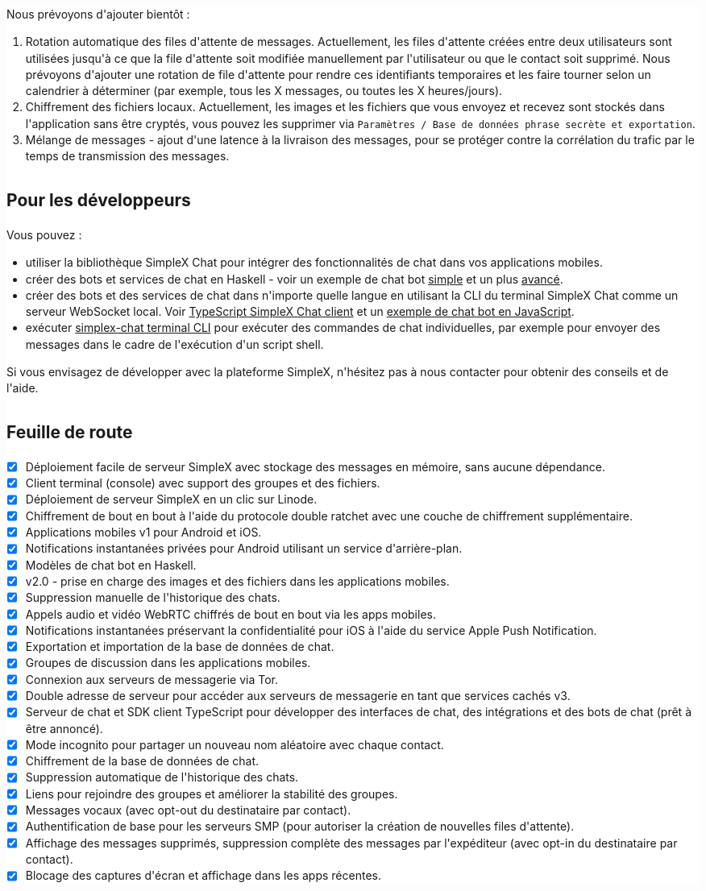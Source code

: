 
Nous prévoyons d'ajouter bientôt :

1. Rotation automatique des files d'attente de messages. Actuellement, les files d'attente créées entre deux utilisateurs sont utilisées jusqu'à ce que la file d'attente soit modifiée manuellement par l'utilisateur ou que le contact soit supprimé. Nous prévoyons d'ajouter une rotation de file d'attente pour rendre ces identifiants temporaires et les faire tourner selon un calendrier à déterminer (par exemple, tous les X messages, ou toutes les X heures/jours).
2. Chiffrement des fichiers locaux. Actuellement, les images et les fichiers que vous envoyez et recevez sont stockés dans l'application sans être cryptés, vous pouvez les supprimer via `Paramètres / Base de données phrase secrète et exportation`.
3. Mélange de messages - ajout d'une latence à la livraison des messages, pour se protéger contre la corrélation du trafic par le temps de transmission des messages.

## Pour les développeurs

Vous pouvez :

- utiliser la bibliothèque SimpleX Chat pour intégrer des fonctionnalités de chat dans vos applications mobiles.
- créer des bots et services de chat en Haskell - voir un exemple de chat bot [simple](/apps/simplex-bot/) et un plus [avancé](/apps/simplex-bot-advanced/).
- créer des bots et des services de chat dans n'importe quelle langue en utilisant la CLI du terminal SimpleX Chat comme un serveur WebSocket local. Voir [TypeScript SimpleX Chat client](/packages/simplex-chat-client/) et un [exemple de chat bot en JavaScript](/packages/simplex-chat-client/typescript/examples/squaring-bot.js).
- exécuter [simplex-chat terminal CLI](/docs/lang/fr/CLI.md) pour exécuter des commandes de chat individuelles, par exemple pour envoyer des messages dans le cadre de l'exécution d'un script shell.

Si vous envisagez de développer avec la plateforme SimpleX, n'hésitez pas à nous contacter pour obtenir des conseils et de l'aide.

## Feuille de route

- [x] Déploiement facile de serveur SimpleX avec stockage des messages en mémoire, sans aucune dépendance.
- [x] Client terminal (console) avec support des groupes et des fichiers.
- [x] Déploiement de serveur SimpleX en un clic sur Linode.
- [x] Chiffrement de bout en bout à l'aide du protocole double ratchet avec une couche de chiffrement supplémentaire.
- [x] Applications mobiles v1 pour Android et iOS.
- [x] Notifications instantanées privées pour Android utilisant un service d'arrière-plan.
- [x] Modèles de chat bot en Haskell.
- [x] v2.0 - prise en charge des images et des fichiers dans les applications mobiles.
- [x] Suppression manuelle de l'historique des chats.
- [x] Appels audio et vidéo WebRTC chiffrés de bout en bout via les apps mobiles.
- [x] Notifications instantanées préservant la confidentialité pour iOS à l'aide du service Apple Push Notification.
- [x] Exportation et importation de la base de données de chat.
- [x] Groupes de discussion dans les applications mobiles.
- [x] Connexion aux serveurs de messagerie via Tor.
- [x] Double adresse de serveur pour accéder aux serveurs de messagerie en tant que services cachés v3.
- [x] Serveur de chat et SDK client TypeScript pour développer des interfaces de chat, des intégrations et des bots de chat (prêt à être annoncé).
- [x] Mode incognito pour partager un nouveau nom aléatoire avec chaque contact.
- [x] Chiffrement de la base de données de chat.
- [x] Suppression automatique de l'historique des chats.
- [x] Liens pour rejoindre des groupes et améliorer la stabilité des groupes.
- [x] Messages vocaux (avec opt-out du destinataire par contact).
- [x] Authentification de base pour les serveurs SMP (pour autoriser la création de nouvelles files d'attente).
- [x] Affichage des messages supprimés, suppression complète des messages par l'expéditeur (avec opt-in du destinataire par contact).
- [x] Blocage des captures d'écran et affichage dans les apps récentes.